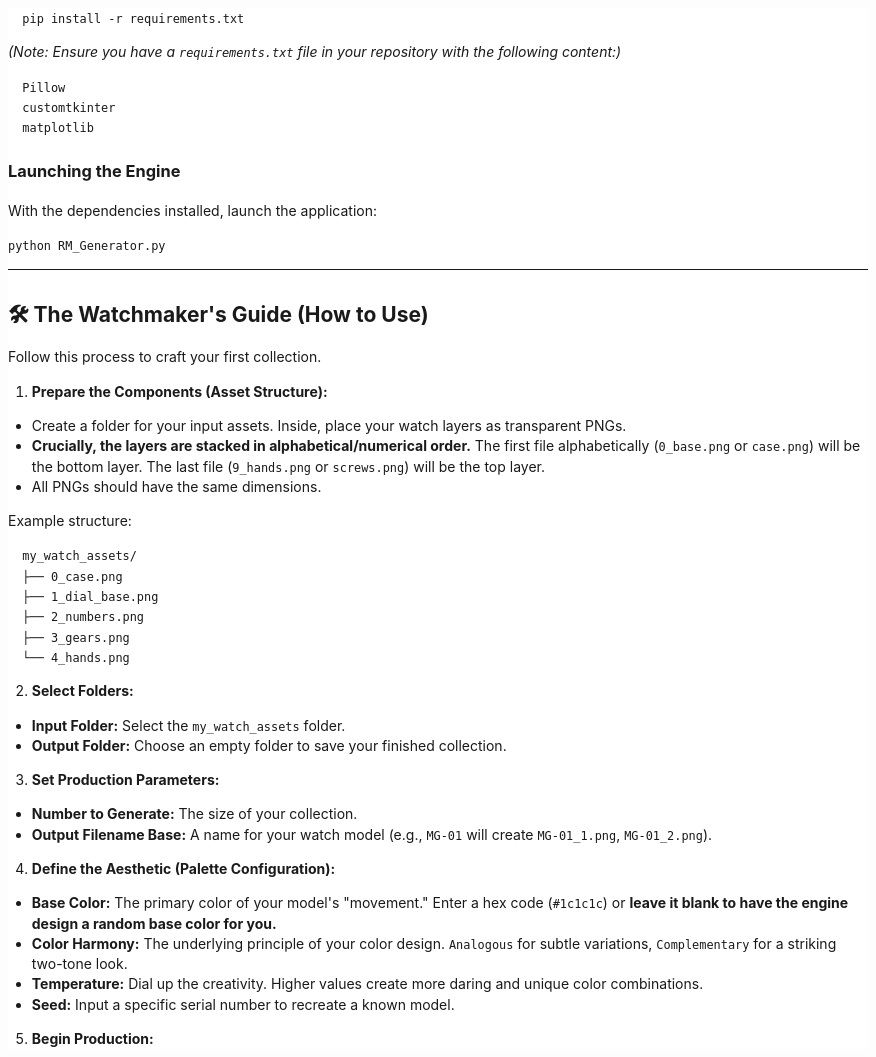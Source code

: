       pip install -r requirements.txt
  
  *(Note: Ensure you have a `requirements.txt` file in your repository with the following content:)*
  
      Pillow
      customtkinter
      matplotlib
  

### Launching the Engine

With the dependencies installed, launch the application:

    python RM_Generator.py

* * *

## 🛠️ The Watchmaker's Guide (How to Use)

Follow this process to craft your first collection.

1. **Prepare the Components (Asset Structure):**
  
  * Create a folder for your input assets. Inside, place your watch layers as transparent PNGs.
  * **Crucially, the layers are stacked in alphabetical/numerical order.** The first file alphabetically (`0_base.png` or `case.png`) will be the bottom layer. The last file (`9_hands.png` or `screws.png`) will be the top layer.
  * All PNGs should have the same dimensions.
  
  Example structure:
  
      my_watch_assets/
      ├── 0_case.png
      ├── 1_dial_base.png
      ├── 2_numbers.png
      ├── 3_gears.png
      └── 4_hands.png
  
2. **Select Folders:**
  
  * **Input Folder:** Select the `my_watch_assets` folder.
  * **Output Folder:** Choose an empty folder to save your finished collection.
3. **Set Production Parameters:**
  
  * **Number to Generate:** The size of your collection.
  * **Output Filename Base:** A name for your watch model (e.g., `MG-01` will create `MG-01_1.png`, `MG-01_2.png`).
4. **Define the Aesthetic (Palette Configuration):**
  
  * **Base Color:** The primary color of your model's "movement." Enter a hex code (`#1c1c1c`) or **leave it blank to have the engine design a random base color for you.**
  * **Color Harmony:** The underlying principle of your color design. `Analogous` for subtle variations, `Complementary` for a striking two-tone look.
  * **Temperature:** Dial up the creativity. Higher values create more daring and unique color combinations.
  * **Seed:** Input a specific serial number to recreate a known model.
5. **Begin Production:**
  